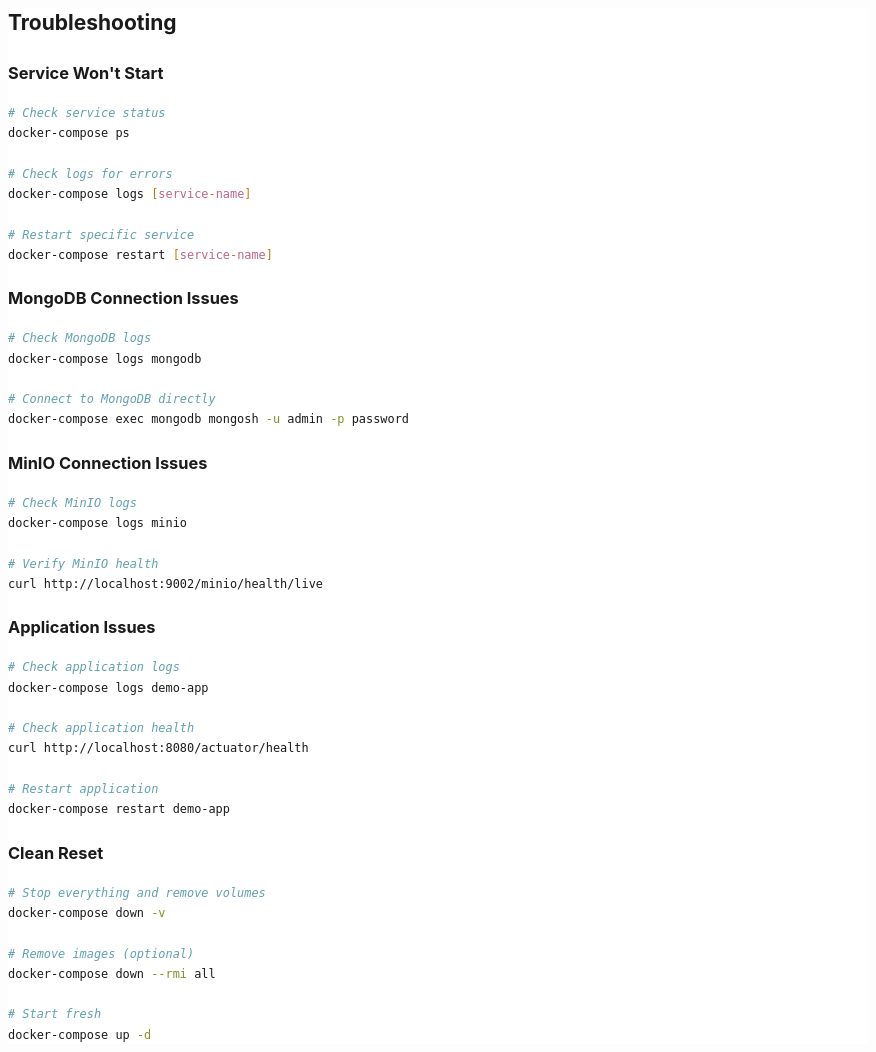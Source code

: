 ## Troubleshooting

### Service Won't Start
```bash
# Check service status
docker-compose ps

# Check logs for errors
docker-compose logs [service-name]

# Restart specific service
docker-compose restart [service-name]
```

### MongoDB Connection Issues
```bash
# Check MongoDB logs
docker-compose logs mongodb

# Connect to MongoDB directly
docker-compose exec mongodb mongosh -u admin -p password
```

### MinIO Connection Issues
```bash
# Check MinIO logs
docker-compose logs minio

# Verify MinIO health
curl http://localhost:9002/minio/health/live
```

### Application Issues
```bash
# Check application logs
docker-compose logs demo-app

# Check application health
curl http://localhost:8080/actuator/health

# Restart application
docker-compose restart demo-app
```

### Clean Reset
```bash
# Stop everything and remove volumes
docker-compose down -v

# Remove images (optional)
docker-compose down --rmi all

# Start fresh
docker-compose up -d
```
